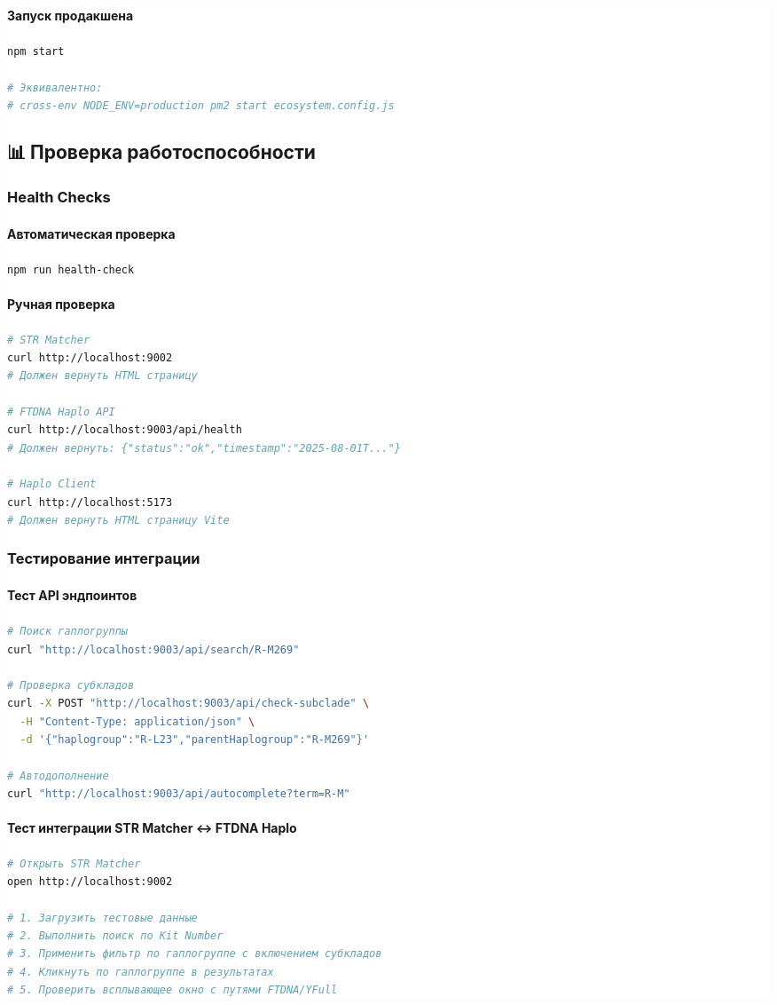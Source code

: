 #### Запуск продакшена
```bash
npm start

# Эквивалентно:
# cross-env NODE_ENV=production pm2 start ecosystem.config.js
```

## 📊 Проверка работоспособности

### Health Checks

#### Автоматическая проверка
```bash
npm run health-check
```

#### Ручная проверка
```bash
# STR Matcher
curl http://localhost:9002
# Должен вернуть HTML страницу

# FTDNA Haplo API
curl http://localhost:9003/api/health
# Должен вернуть: {"status":"ok","timestamp":"2025-08-01T..."}

# Haplo Client
curl http://localhost:5173
# Должен вернуть HTML страницу Vite
```

### Тестирование интеграции

#### Тест API эндпоинтов
```bash
# Поиск гаплогруппы
curl "http://localhost:9003/api/search/R-M269"

# Проверка субкладов
curl -X POST "http://localhost:9003/api/check-subclade" \
  -H "Content-Type: application/json" \
  -d '{"haplogroup":"R-L23","parentHaplogroup":"R-M269"}'

# Автодополнение
curl "http://localhost:9003/api/autocomplete?term=R-M"
```

#### Тест интеграции STR Matcher ↔ FTDNA Haplo
```bash
# Открыть STR Matcher
open http://localhost:9002

# 1. Загрузить тестовые данные
# 2. Выполнить поиск по Kit Number
# 3. Применить фильтр по гаплогруппе с включением субкладов
# 4. Кликнуть по гаплогруппе в результатах
# 5. Проверить всплывающее окно с путями FTDNA/YFull
```

